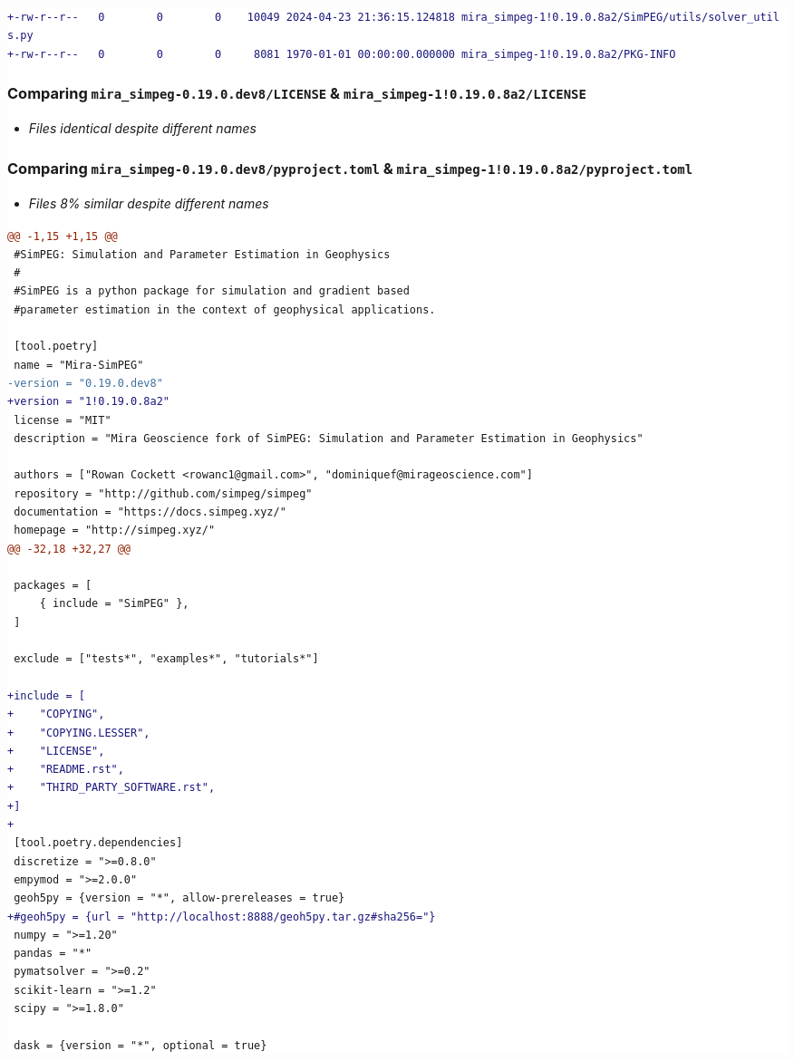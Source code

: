 ```diff
+-rw-r--r--   0        0        0    10049 2024-04-23 21:36:15.124818 mira_simpeg-1!0.19.0.8a2/SimPEG/utils/solver_utils.py
+-rw-r--r--   0        0        0     8081 1970-01-01 00:00:00.000000 mira_simpeg-1!0.19.0.8a2/PKG-INFO
```

### Comparing `mira_simpeg-0.19.0.dev8/LICENSE` & `mira_simpeg-1!0.19.0.8a2/LICENSE`

 * *Files identical despite different names*

### Comparing `mira_simpeg-0.19.0.dev8/pyproject.toml` & `mira_simpeg-1!0.19.0.8a2/pyproject.toml`

 * *Files 8% similar despite different names*

```diff
@@ -1,15 +1,15 @@
 #SimPEG: Simulation and Parameter Estimation in Geophysics
 #
 #SimPEG is a python package for simulation and gradient based
 #parameter estimation in the context of geophysical applications.
 
 [tool.poetry]
 name = "Mira-SimPEG"
-version = "0.19.0.dev8"
+version = "1!0.19.0.8a2"
 license = "MIT"
 description = "Mira Geoscience fork of SimPEG: Simulation and Parameter Estimation in Geophysics"
 
 authors = ["Rowan Cockett <rowanc1@gmail.com>", "dominiquef@mirageoscience.com"]
 repository = "http://github.com/simpeg/simpeg"
 documentation = "https://docs.simpeg.xyz/"
 homepage = "http://simpeg.xyz/"
@@ -32,18 +32,27 @@
 
 packages = [
     { include = "SimPEG" },
 ]
 
 exclude = ["tests*", "examples*", "tutorials*"]
 
+include = [
+    "COPYING",
+    "COPYING.LESSER",
+    "LICENSE",
+    "README.rst",
+    "THIRD_PARTY_SOFTWARE.rst",
+]
+
 [tool.poetry.dependencies]
 discretize = ">=0.8.0"
 empymod = ">=2.0.0"
 geoh5py = {version = "*", allow-prereleases = true}
+#geoh5py = {url = "http://localhost:8888/geoh5py.tar.gz#sha256="}
 numpy = ">=1.20"
 pandas = "*"
 pymatsolver = ">=0.2"
 scikit-learn = ">=1.2"
 scipy = ">=1.8.0"
 
 dask = {version = "*", optional = true}
```
